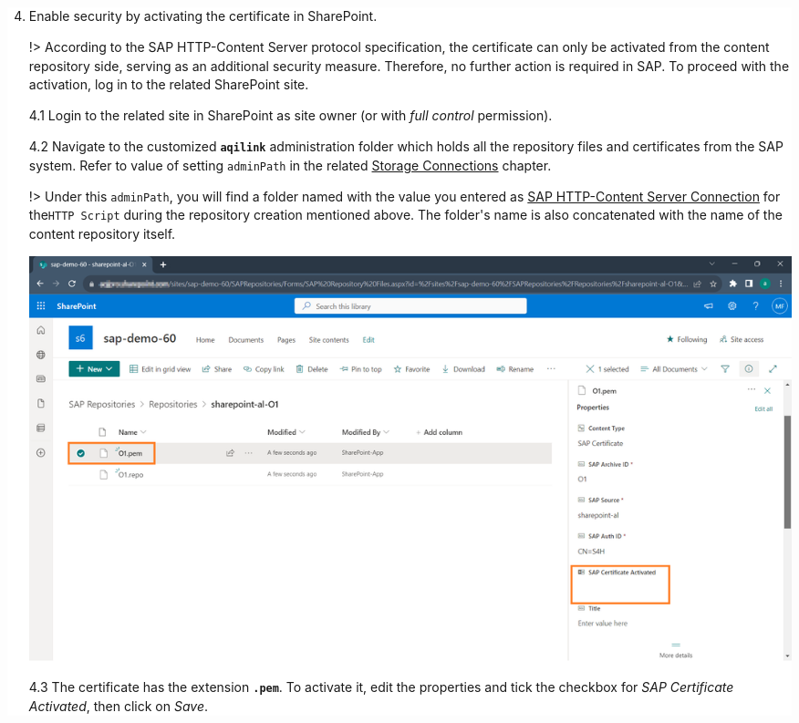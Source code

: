 4) Enable security by activating the certificate in SharePoint.

   !> According to the SAP HTTP-Content Server protocol specification, the certificate can only be activated from the content repository side, serving as an additional security measure. Therefore, no further action is required in SAP. To proceed with the activation, log in to the related SharePoint site.

   4.1 Login to the related site in SharePoint as site owner (or with *full control* permission).

   4.2 Navigate to the customized **`aqilink`** administration folder which holds all the repository files and certificates from the SAP system. Refer to value of setting `adminPath` in the related [Storage Connections](/configuration/aqilink/#microsoft-sharepoint-online-spo) chapter.

   !> Under this `adminPath`, you will find a folder named with the value you entered as [SAP HTTP-Content Server Connection](/configuration/aqilink/#sap-http-content-server-connection) for the`HTTP Script` during the repository creation mentioned above. The folder's name is also concatenated with the name of the content repository itself.
   
   ![SharePoint Administration: Activate Certificate](../../../_media/sap_customizing/sharepoint/0007_spo_adminpath.png)

   4.3 The certificate has the extension **`.pem`**. To activate it, edit the properties and tick the checkbox for *SAP Certificate Activated*, then click on *Save*. 
   